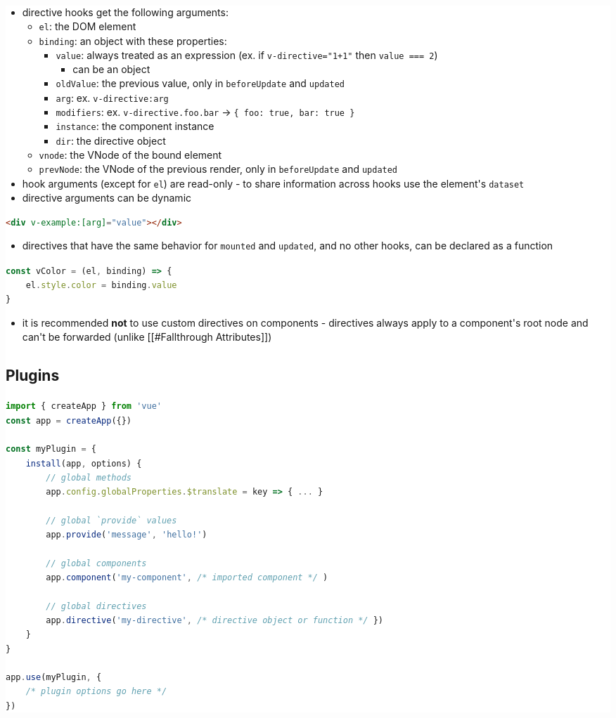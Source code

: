 - directive hooks get the following arguments:
    - `el`: the DOM element
    - `binding`: an object with these properties:
        - `value`: always treated as an expression (ex. if `v-directive="1+1"` then `value === 2`)
            - can be an object
        - `oldValue`: the previous value, only in `beforeUpdate` and `updated`
        - `arg`: ex. `v-directive:arg`
        - `modifiers`: ex. `v-directive.foo.bar` -> `{ foo: true, bar: true }`
        - `instance`: the component instance
        - `dir`: the directive object
    - `vnode`: the VNode of the bound element
    - `prevNode`: the VNode of the previous render, only in `beforeUpdate` and `updated`
- hook arguments (except for `el`) are read-only - to share information across hooks use the element's `dataset`
- directive arguments can be dynamic

```html
<div v-example:[arg]="value"></div>
```

- directives that have the same behavior for `mounted` and `updated`, and no other hooks, can be declared as a function

```js
const vColor = (el, binding) => {
    el.style.color = binding.value
}
```

- it is recommended **not** to use custom directives on components - directives always apply to a component's root node and can't be forwarded (unlike [[#Fallthrough Attributes]])

## Plugins

```js
import { createApp } from 'vue'
const app = createApp({})

const myPlugin = {
    install(app, options) {
        // global methods
        app.config.globalProperties.$translate = key => { ... }

        // global `provide` values
        app.provide('message', 'hello!')

        // global components
        app.component('my-component', /* imported component */ )

        // global directives
        app.directive('my-directive', /* directive object or function */ })
    }
}

app.use(myPlugin, {
    /* plugin options go here */
})
```
